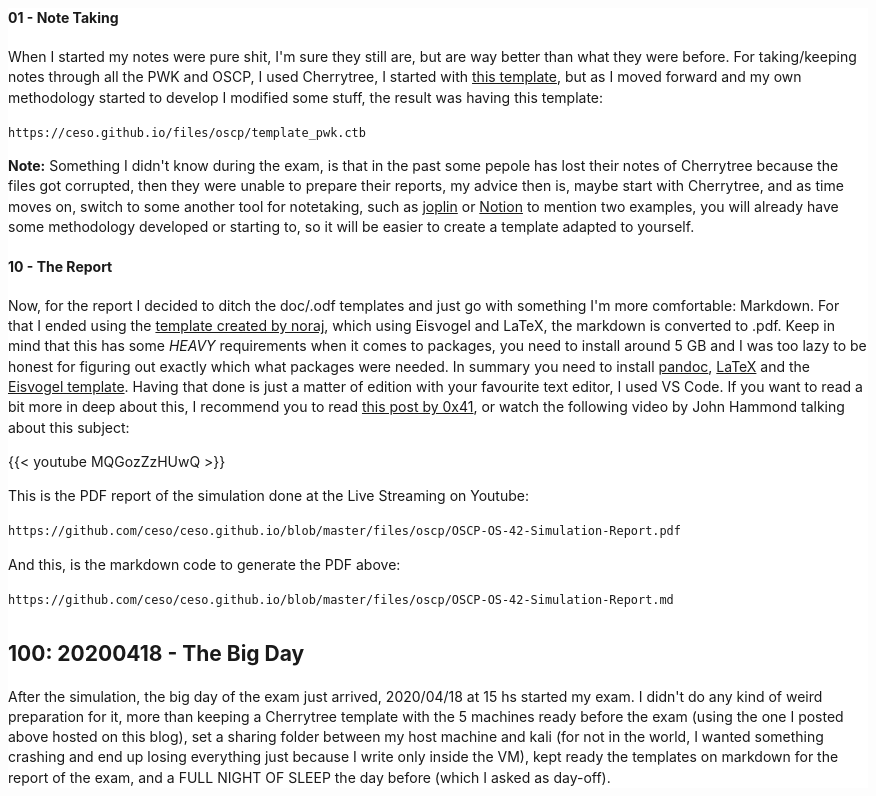 #### 01 - Note Taking

When I started my notes were pure shit, I'm sure they still are, but are way better than what they were before. For taking/keeping notes through all the PWK and OSCP, I used Cherrytree, I started with [this template](https://411hall.github.io/assets/files/CTF_template.ctb), but as I moved forward and my own methodology started to develop I modified some stuff, the result was having this template:

```console
https://ceso.github.io/files/oscp/template_pwk.ctb
```

**Note:** Something I didn't know during the exam, is that in the past some pepole has lost their notes of Cherrytree because the files got corrupted, then they were unable to  prepare their reports, my advice then is, maybe start with Cherrytree, and as time moves on, switch to some another tool for notetaking, such as [joplin](https://joplinapp.org/) or [Notion](https://notion.so/) to mention two examples, you will already have some methodology developed or starting to, so it will be easier to create a template adapted to yourself.

#### 10 - The Report

Now, for the report I decided to ditch the doc/.odf templates and just go with something I'm more comfortable: Markdown.
For that I ended using the [template created by noraj](https://github.com/noraj/OSCP-Exam-Report-Template-Markdown), which using Eisvogel and LaTeX, the markdown is converted to .pdf.
Keep in mind that this has some *HEAVY* requirements when it comes to packages, you need to install around 5 GB and I was too lazy to be honest for figuring out exactly which what packages were needed. 
In summary you need to install [pandoc](https://pandoc.org/installing.html), [LaTeX](https://github.com/Wandmalfarbe/pandoc-latex-template#required-latex-packages) and the [Eisvogel template](https://github.com/Wandmalfarbe/pandoc-latex-template/blob/master/eisvogel.tex). Having that done is just a matter of edition with your favourite text editor, I used VS Code.
If you want to read a bit more in deep about this, I recommend you to read [this post by 0x41](https://www.tagnull.de/post/oscp-reporting/), or watch the following video by John Hammond talking about this subject:

{{< youtube MQGozZzHUwQ >}}

This is the PDF report of the simulation done at the Live Streaming on Youtube:

```console
https://github.com/ceso/ceso.github.io/blob/master/files/oscp/OSCP-OS-42-Simulation-Report.pdf
```

And this, is the markdown code to generate the PDF above:

```console
https://github.com/ceso/ceso.github.io/blob/master/files/oscp/OSCP-OS-42-Simulation-Report.md
```

## 100: 20200418 - The Big Day

After the simulation, the big day of the exam just arrived, 2020/04/18 at 15 hs started my exam. I didn't do any kind of weird preparation for it, more than keeping a Cherrytree template with the 5 machines ready before the exam (using the one I posted above hosted on this blog), set a sharing folder between my host machine and kali (for not in the world, I wanted something crashing and end up losing everything just because I write only inside the VM), kept ready the templates on markdown for the report of the exam, and a FULL NIGHT OF SLEEP the day before (which I asked as day-off).
